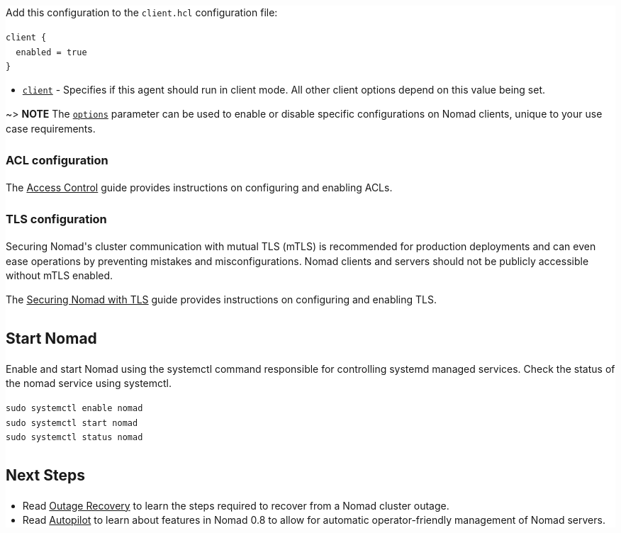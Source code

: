 Add this configuration to the `client.hcl` configuration file:

```hcl
client {
  enabled = true
}
```

- [`client`](/docs/configuration/client.html#enabled) - Specifies if this agent should run in client mode. All other client options depend on this value being set.

~> **NOTE** The [`options`](/docs/configuration/client.html#options-parameters) parameter can be used to enable or disable specific configurations on Nomad clients, unique to your use case requirements.

### ACL configuration

The [Access Control](/guides/security/acl.html) guide provides instructions on configuring and enabling ACLs.

### TLS configuration

Securing Nomad's cluster communication with mutual TLS (mTLS) is recommended for production deployments and can even ease operations by preventing mistakes and misconfigurations. Nomad clients and servers should not be publicly accessible without mTLS enabled.

The [Securing Nomad with TLS](/guides/security/securing-nomad.html) guide provides instructions on configuring and enabling TLS.

## Start Nomad

Enable and start Nomad using the systemctl command responsible for controlling systemd managed services. Check the status of the nomad service using systemctl.

```text
sudo systemctl enable nomad
sudo systemctl start nomad
sudo systemctl status nomad
```

## Next Steps

- Read [Outage Recovery](/guides/operations/outage.html) to learn
  the steps required to recover from a Nomad cluster outage.
- Read [Autopilot](/guides/operations/autopilot.html) to learn about
  features in Nomad 0.8 to allow for automatic operator-friendly
  management of Nomad servers.
